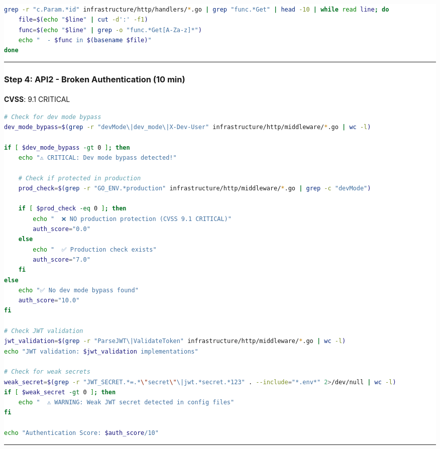 ```bash
grep -r "c.Param.*id" infrastructure/http/handlers/*.go | grep "func.*Get" | head -10 | while read line; do
    file=$(echo "$line" | cut -d':' -f1)
    func=$(echo "$line" | grep -o "func.*Get[A-Za-z]*")
    echo "  - $func in $(basename $file)"
done
```

---

### Step 4: API2 - Broken Authentication (10 min)

**CVSS**: 9.1 CRITICAL

```bash
# Check for dev mode bypass
dev_mode_bypass=$(grep -r "devMode\|dev_mode\|X-Dev-User" infrastructure/http/middleware/*.go | wc -l)

if [ $dev_mode_bypass -gt 0 ]; then
    echo "⚠️ CRITICAL: Dev mode bypass detected!"

    # Check if protected in production
    prod_check=$(grep -r "GO_ENV.*production" infrastructure/http/middleware/*.go | grep -c "devMode")

    if [ $prod_check -eq 0 ]; then
        echo "  ❌ NO production protection (CVSS 9.1 CRITICAL)"
        auth_score="0.0"
    else
        echo "  ✅ Production check exists"
        auth_score="7.0"
    fi
else
    echo "✅ No dev mode bypass found"
    auth_score="10.0"
fi

# Check JWT validation
jwt_validation=$(grep -r "ParseJWT\|ValidateToken" infrastructure/http/middleware/*.go | wc -l)
echo "JWT validation: $jwt_validation implementations"

# Check for weak secrets
weak_secret=$(grep -r "JWT_SECRET.*=.*\"secret\"\|jwt.*secret.*123" . --include="*.env*" 2>/dev/null | wc -l)
if [ $weak_secret -gt 0 ]; then
    echo "  ⚠️ WARNING: Weak JWT secret detected in config files"
fi

echo "Authentication Score: $auth_score/10"
```

---